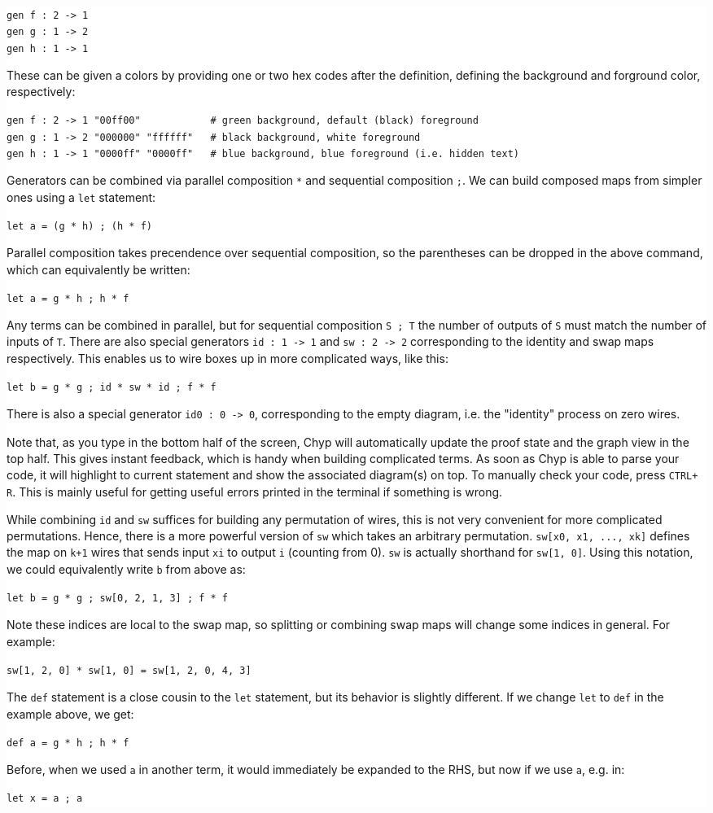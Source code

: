     gen f : 2 -> 1
    gen g : 1 -> 2
    gen h : 1 -> 1

These can be given a colors by providing one or two hex codes after the definition, defining the background and forground color, respectively:

    gen f : 2 -> 1 "00ff00"            # green background, default (black) foreground
    gen g : 1 -> 2 "000000" "ffffff"   # black background, white foreground
    gen h : 1 -> 1 "0000ff" "0000ff"   # blue background, blue foreground (i.e. hidden text)

Generators can be combined via parallel composition `*` and sequential composition `;`. We can build composed maps from simpler ones using a `let` statement:

    let a = (g * h) ; (h * f)

Parallel composition takes precendence over sequential composition, so the parentheses can be dropped in the above command, which can equivalently be written:

    let a = g * h ; h * f

Any terms can be combined in parallel, but for sequential composition `S ; T` the number of outputs of `S` must match the number of inputs of `T`. There are also special generators `id : 1 -> 1` and `sw : 2 -> 2` corresponding to the identity and swap maps respectively. This enables us to wire boxes up in more complicated ways, like this:

    let b = g * g ; id * sw * id ; f * f

There is also a special generator `id0 : 0 -> 0`, corresponding to the empty diagram, i.e. the "identity" process on zero wires.

Note that, as you type in the bottom half of the screen, Chyp will automatically update the proof state and the graph view in the top half. This gives instant feedback, which is handy when building complicated terms. As soon as Chyp is able to parse your code, it will highlight to current statement and show the associated diagram(s) on top. To manually check your code, press `CTRL+R`. This is mainly useful for getting useful errors printed in the terminal if something is wrong.

While combining `id` and `sw` suffices for building any permutation of wires, this is not very convenient for more complicated permutations. Hence, there is a more powerful version of `sw` which takes an arbitrary permutation. `sw[x0, x1, ..., xk]` defines the map on `k+1` wires that sends input `xi` to output `i` (counting from 0). `sw` is actually shorthand for `sw[1, 0]`. Using this notation, we could equivalently write `b` from above as:

    let b = g * g ; sw[0, 2, 1, 3] ; f * f

Note these indices are local to the swap map, so splitting or combining swap maps will change some indices in general. For example:

    sw[1, 2, 0] * sw[1, 0] = sw[1, 2, 0, 4, 3]

The `def` statement is a close cousin to the `let` statement, but its behavior is slightly different. If we change `let` to `def` in the example above, we get:

    def a = g * h ; h * f

Before, when we used `a` in another term, it would immediately be expanded to the RHS, but now if we use `a`, e.g. in:

    let x = a ; a
    